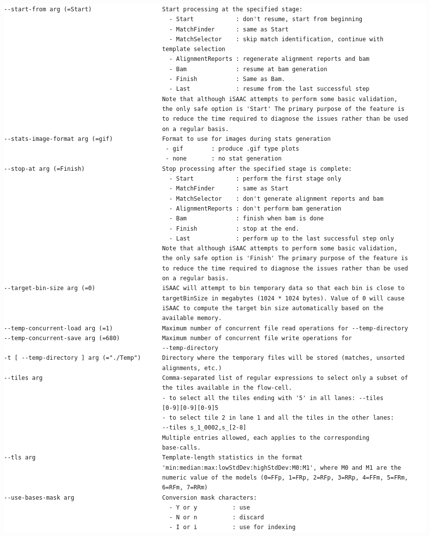     --start-from arg (=Start)                    Start processing at the specified stage:
                                                   - Start            : don't resume, start from beginning
                                                   - MatchFinder      : same as Start
                                                   - MatchSelector    : skip match identification, continue with 
                                                 template selection
                                                   - AlignmentReports : regenerate alignment reports and bam
                                                   - Bam              : resume at bam generation
                                                   - Finish           : Same as Bam.
                                                   - Last             : resume from the last successful step
                                                 Note that although iSAAC attempts to perform some basic validation, 
                                                 the only safe option is 'Start' The primary purpose of the feature is 
                                                 to reduce the time required to diagnose the issues rather than be used
                                                 on a regular basis.
    --stats-image-format arg (=gif)              Format to use for images during stats generation
                                                  - gif        : produce .gif type plots
                                                  - none       : no stat generation
    --stop-at arg (=Finish)                      Stop processing after the specified stage is complete:
                                                   - Start            : perform the first stage only
                                                   - MatchFinder      : same as Start
                                                   - MatchSelector    : don't generate alignment reports and bam
                                                   - AlignmentReports : don't perform bam generation
                                                   - Bam              : finish when bam is done
                                                   - Finish           : stop at the end.
                                                   - Last             : perform up to the last successful step only
                                                 Note that although iSAAC attempts to perform some basic validation, 
                                                 the only safe option is 'Finish' The primary purpose of the feature is
                                                 to reduce the time required to diagnose the issues rather than be used
                                                 on a regular basis.
    --target-bin-size arg (=0)                   iSAAC will attempt to bin temporary data so that each bin is close to 
                                                 targetBinSize in megabytes (1024 * 1024 bytes). Value of 0 will cause 
                                                 iSAAC to compute the target bin size automatically based on the 
                                                 available memory.
    --temp-concurrent-load arg (=1)              Maximum number of concurrent file read operations for --temp-directory
    --temp-concurrent-save arg (=680)            Maximum number of concurrent file write operations for 
                                                 --temp-directory
    -t [ --temp-directory ] arg (="./Temp")      Directory where the temporary files will be stored (matches, unsorted 
                                                 alignments, etc.)
    --tiles arg                                  Comma-separated list of regular expressions to select only a subset of
                                                 the tiles available in the flow-cell.
                                                 - to select all the tiles ending with '5' in all lanes: --tiles 
                                                 [0-9][0-9][0-9]5
                                                 - to select tile 2 in lane 1 and all the tiles in the other lanes: 
                                                 --tiles s_1_0002,s_[2-8]
                                                 Multiple entries allowed, each applies to the corresponding 
                                                 base-calls.
    --tls arg                                    Template-length statistics in the format 
                                                 'min:median:max:lowStdDev:highStdDev:M0:M1', where M0 and M1 are the 
                                                 numeric value of the models (0=FFp, 1=FRp, 2=RFp, 3=RRp, 4=FFm, 5=FRm,
                                                 6=RFm, 7=RRm)
    --use-bases-mask arg                         Conversion mask characters:
                                                   - Y or y          : use
                                                   - N or n          : discard
                                                   - I or i          : use for indexing
                                                 